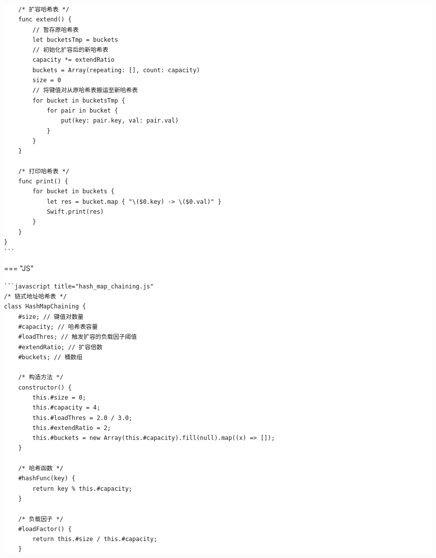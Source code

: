         /* 扩容哈希表 */
        func extend() {
            // 暂存原哈希表
            let bucketsTmp = buckets
            // 初始化扩容后的新哈希表
            capacity *= extendRatio
            buckets = Array(repeating: [], count: capacity)
            size = 0
            // 将键值对从原哈希表搬运至新哈希表
            for bucket in bucketsTmp {
                for pair in bucket {
                    put(key: pair.key, val: pair.val)
                }
            }
        }

        /* 打印哈希表 */
        func print() {
            for bucket in buckets {
                let res = bucket.map { "\($0.key) -> \($0.val)" }
                Swift.print(res)
            }
        }
    }
    ```

=== "JS"

    ```javascript title="hash_map_chaining.js"
    /* 链式地址哈希表 */
    class HashMapChaining {
        #size; // 键值对数量
        #capacity; // 哈希表容量
        #loadThres; // 触发扩容的负载因子阈值
        #extendRatio; // 扩容倍数
        #buckets; // 桶数组

        /* 构造方法 */
        constructor() {
            this.#size = 0;
            this.#capacity = 4;
            this.#loadThres = 2.0 / 3.0;
            this.#extendRatio = 2;
            this.#buckets = new Array(this.#capacity).fill(null).map((x) => []);
        }

        /* 哈希函数 */
        #hashFunc(key) {
            return key % this.#capacity;
        }

        /* 负载因子 */
        #loadFactor() {
            return this.#size / this.#capacity;
        }
